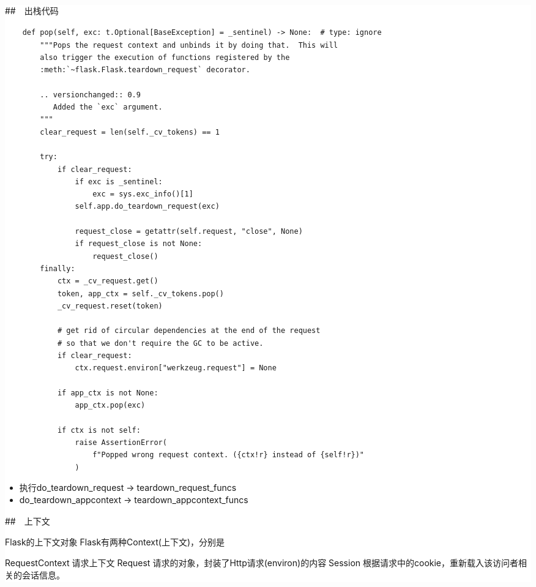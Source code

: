 ##　出栈代码

```
    def pop(self, exc: t.Optional[BaseException] = _sentinel) -> None:  # type: ignore
        """Pops the request context and unbinds it by doing that.  This will
        also trigger the execution of functions registered by the
        :meth:`~flask.Flask.teardown_request` decorator.

        .. versionchanged:: 0.9
           Added the `exc` argument.
        """
        clear_request = len(self._cv_tokens) == 1

        try:
            if clear_request:
                if exc is _sentinel:
                    exc = sys.exc_info()[1]
                self.app.do_teardown_request(exc)

                request_close = getattr(self.request, "close", None)
                if request_close is not None:
                    request_close()
        finally:
            ctx = _cv_request.get()
            token, app_ctx = self._cv_tokens.pop()
            _cv_request.reset(token)

            # get rid of circular dependencies at the end of the request
            # so that we don't require the GC to be active.
            if clear_request:
                ctx.request.environ["werkzeug.request"] = None

            if app_ctx is not None:
                app_ctx.pop(exc)

            if ctx is not self:
                raise AssertionError(
                    f"Popped wrong request context. ({ctx!r} instead of {self!r})"
                )
```

- 执行do_teardown_request  -> teardown_request_funcs
- do_teardown_appcontext -> teardown_appcontext_funcs

##　上下文

Flask的上下文对象
Flask有两种Context(上下文)，分别是

RequestContext 请求上下文
Request 请求的对象，封装了Http请求(environ)的内容
Session 根据请求中的cookie，重新载入该访问者相关的会话信息。

